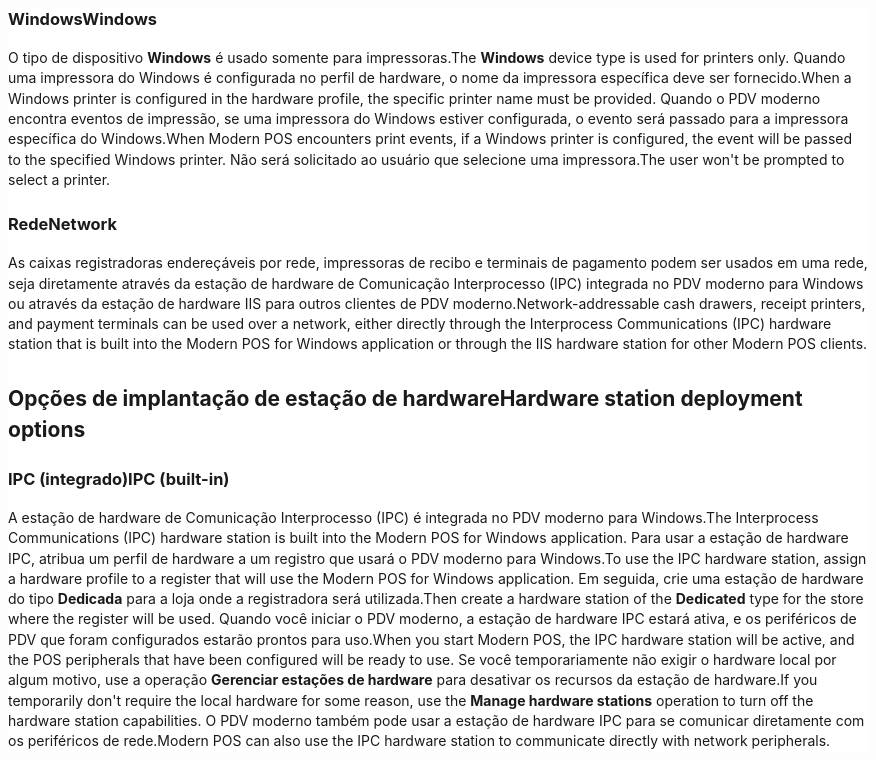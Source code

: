 ### <a name="windows"></a><span data-ttu-id="23482-258">Windows</span><span class="sxs-lookup"><span data-stu-id="23482-258">Windows</span></span>

<span data-ttu-id="23482-259">O tipo de dispositivo **Windows** é usado somente para impressoras.</span><span class="sxs-lookup"><span data-stu-id="23482-259">The **Windows** device type is used for printers only.</span></span> <span data-ttu-id="23482-260">Quando uma impressora do Windows é configurada no perfil de hardware, o nome da impressora específica deve ser fornecido.</span><span class="sxs-lookup"><span data-stu-id="23482-260">When a Windows printer is configured in the hardware profile, the specific printer name must be provided.</span></span> <span data-ttu-id="23482-261">Quando o PDV moderno encontra eventos de impressão, se uma impressora do Windows estiver configurada, o evento será passado para a impressora específica do Windows.</span><span class="sxs-lookup"><span data-stu-id="23482-261">When Modern POS encounters print events, if a Windows printer is configured, the event will be passed to the specified Windows printer.</span></span> <span data-ttu-id="23482-262">Não será solicitado ao usuário que selecione uma impressora.</span><span class="sxs-lookup"><span data-stu-id="23482-262">The user won't be prompted to select a printer.</span></span>

### <a name="network"></a><span data-ttu-id="23482-263">Rede</span><span class="sxs-lookup"><span data-stu-id="23482-263">Network</span></span>

<span data-ttu-id="23482-264">As caixas registradoras endereçáveis por rede, impressoras de recibo e terminais de pagamento podem ser usados em uma rede, seja diretamente através da estação de hardware de Comunicação Interprocesso (IPC) integrada no PDV moderno para Windows ou através da estação de hardware IIS para outros clientes de PDV moderno.</span><span class="sxs-lookup"><span data-stu-id="23482-264">Network-addressable cash drawers, receipt printers, and payment terminals can be used over a network, either directly through the Interprocess Communications (IPC) hardware station that is built into the Modern POS for Windows application or through the IIS hardware station for other Modern POS clients.</span></span>

## <a name="hardware-station-deployment-options"></a><span data-ttu-id="23482-265">Opções de implantação de estação de hardware</span><span class="sxs-lookup"><span data-stu-id="23482-265">Hardware station deployment options</span></span>
### <a name="ipc-built-in"></a><span data-ttu-id="23482-266">IPC (integrado)</span><span class="sxs-lookup"><span data-stu-id="23482-266">IPC (built-in)</span></span>

<span data-ttu-id="23482-267">A estação de hardware de Comunicação Interprocesso (IPC) é integrada no PDV moderno para Windows.</span><span class="sxs-lookup"><span data-stu-id="23482-267">The Interprocess Communications (IPC) hardware station is built into the Modern POS for Windows application.</span></span> <span data-ttu-id="23482-268">Para usar a estação de hardware IPC, atribua um perfil de hardware a um registro que usará o PDV moderno para Windows.</span><span class="sxs-lookup"><span data-stu-id="23482-268">To use the IPC hardware station, assign a hardware profile to a register that will use the Modern POS for Windows application.</span></span> <span data-ttu-id="23482-269">Em seguida, crie uma estação de hardware do tipo **Dedicada** para a loja onde a registradora será utilizada.</span><span class="sxs-lookup"><span data-stu-id="23482-269">Then create a hardware station of the **Dedicated** type for the store where the register will be used.</span></span> <span data-ttu-id="23482-270">Quando você iniciar o PDV moderno, a estação de hardware IPC estará ativa, e os periféricos de PDV que foram configurados estarão prontos para uso.</span><span class="sxs-lookup"><span data-stu-id="23482-270">When you start Modern POS, the IPC hardware station will be active, and the POS peripherals that have been configured will be ready to use.</span></span> <span data-ttu-id="23482-271">Se você temporariamente não exigir o hardware local por algum motivo, use a operação **Gerenciar estações de hardware** para desativar os recursos da estação de hardware.</span><span class="sxs-lookup"><span data-stu-id="23482-271">If you temporarily don't require the local hardware for some reason, use the **Manage hardware stations** operation to turn off the hardware station capabilities.</span></span> <span data-ttu-id="23482-272">O PDV moderno também pode usar a estação de hardware IPC para se comunicar diretamente com os periféricos de rede.</span><span class="sxs-lookup"><span data-stu-id="23482-272">Modern POS can also use the IPC hardware station to communicate directly with network peripherals.</span></span>
